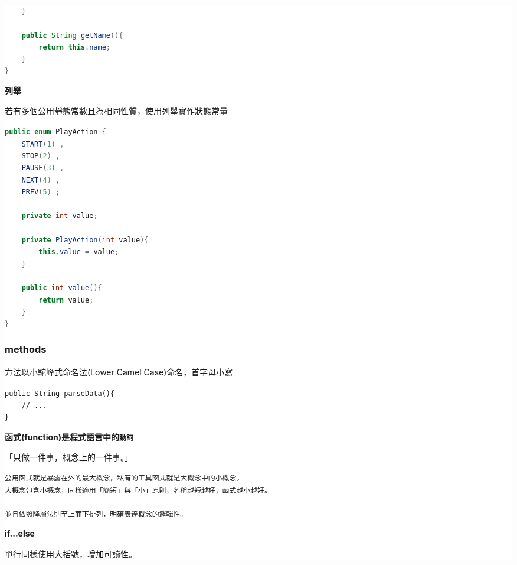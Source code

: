 ```java
    }
    
    public String getName(){
        return this.name;
    }
}
```

**列舉**

若有多個公用靜態常數且為相同性質，使用列舉實作狀態常量

```java
public enum PlayAction {
    START(1) ,
    STOP(2) ,
    PAUSE(3) ,
    NEXT(4) ,
    PREV(5) ;

    private int value;

    private PlayAction(int value){
        this.value = value;
    }

    public int value(){
        return value;
    }
}
```

### methods
方法以小駝峰式命名法(Lower Camel Case)命名，首字母小寫

```
public String parseData(){
	// ...
}
```

**函式(function)是程式語言中的`動詞`**

「只做一件事，概念上的一件事。」

```
公用函式就是暴露在外的最大概念，私有的工具函式就是大概念中的小概念。
大概念包含小概念，同樣適用「簡短」與「小」原則，名稱越短越好，函式越小越好。

並且依照降層法則至上而下排列，明確表達概念的邏輯性。
```

**if...else**

單行同樣使用大括號，增加可讀性。
